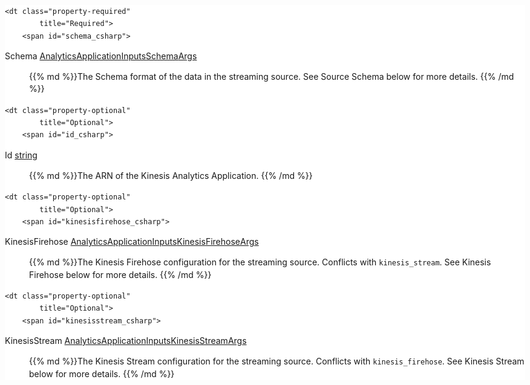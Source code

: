     <dt class="property-required"
            title="Required">
        <span id="schema_csharp">
<a href="#schema_csharp" style="color: inherit; text-decoration: inherit;">Schema</a>
</span> 
        <span class="property-indicator"></span>
        <span class="property-type"><a href="#analyticsapplicationinputsschema">Analytics<wbr>Application<wbr>Inputs<wbr>Schema<wbr>Args</a></span>
    </dt>
    <dd>{{% md %}}The Schema format of the data in the streaming source. See Source Schema below for more details.
{{% /md %}}</dd>

    <dt class="property-optional"
            title="Optional">
        <span id="id_csharp">
<a href="#id_csharp" style="color: inherit; text-decoration: inherit;">Id</a>
</span> 
        <span class="property-indicator"></span>
        <span class="property-type"><a href="https://docs.microsoft.com/en-us/dotnet/csharp/language-reference/builtin-types/built-in-types">string</a></span>
    </dt>
    <dd>{{% md %}}The ARN of the Kinesis Analytics Application.
{{% /md %}}</dd>

    <dt class="property-optional"
            title="Optional">
        <span id="kinesisfirehose_csharp">
<a href="#kinesisfirehose_csharp" style="color: inherit; text-decoration: inherit;">Kinesis<wbr>Firehose</a>
</span> 
        <span class="property-indicator"></span>
        <span class="property-type"><a href="#analyticsapplicationinputskinesisfirehose">Analytics<wbr>Application<wbr>Inputs<wbr>Kinesis<wbr>Firehose<wbr>Args</a></span>
    </dt>
    <dd>{{% md %}}The Kinesis Firehose configuration for the streaming source. Conflicts with `kinesis_stream`.
See Kinesis Firehose below for more details.
{{% /md %}}</dd>

    <dt class="property-optional"
            title="Optional">
        <span id="kinesisstream_csharp">
<a href="#kinesisstream_csharp" style="color: inherit; text-decoration: inherit;">Kinesis<wbr>Stream</a>
</span> 
        <span class="property-indicator"></span>
        <span class="property-type"><a href="#analyticsapplicationinputskinesisstream">Analytics<wbr>Application<wbr>Inputs<wbr>Kinesis<wbr>Stream<wbr>Args</a></span>
    </dt>
    <dd>{{% md %}}The Kinesis Stream configuration for the streaming source. Conflicts with `kinesis_firehose`.
See Kinesis Stream below for more details.
{{% /md %}}</dd>
